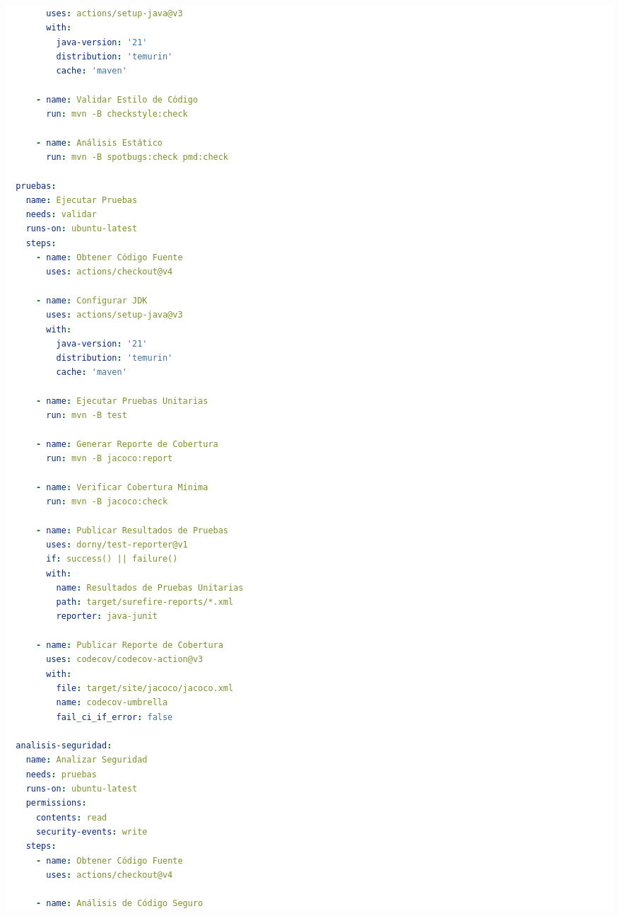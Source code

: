 ```yaml
        uses: actions/setup-java@v3
        with:
          java-version: '21'
          distribution: 'temurin'
          cache: 'maven'

      - name: Validar Estilo de Código
        run: mvn -B checkstyle:check

      - name: Análisis Estático
        run: mvn -B spotbugs:check pmd:check

  pruebas:
    name: Ejecutar Pruebas
    needs: validar
    runs-on: ubuntu-latest
    steps:
      - name: Obtener Código Fuente
        uses: actions/checkout@v4

      - name: Configurar JDK
        uses: actions/setup-java@v3
        with:
          java-version: '21'
          distribution: 'temurin'
          cache: 'maven'

      - name: Ejecutar Pruebas Unitarias
        run: mvn -B test

      - name: Generar Reporte de Cobertura
        run: mvn -B jacoco:report

      - name: Verificar Cobertura Mínima
        run: mvn -B jacoco:check

      - name: Publicar Resultados de Pruebas
        uses: dorny/test-reporter@v1
        if: success() || failure()
        with:
          name: Resultados de Pruebas Unitarias
          path: target/surefire-reports/*.xml
          reporter: java-junit

      - name: Publicar Reporte de Cobertura
        uses: codecov/codecov-action@v3
        with:
          file: target/site/jacoco/jacoco.xml
          name: codecov-umbrella
          fail_ci_if_error: false

  analisis-seguridad:
    name: Analizar Seguridad
    needs: pruebas
    runs-on: ubuntu-latest
    permissions:
      contents: read
      security-events: write
    steps:
      - name: Obtener Código Fuente
        uses: actions/checkout@v4

      - name: Análisis de Código Seguro
```